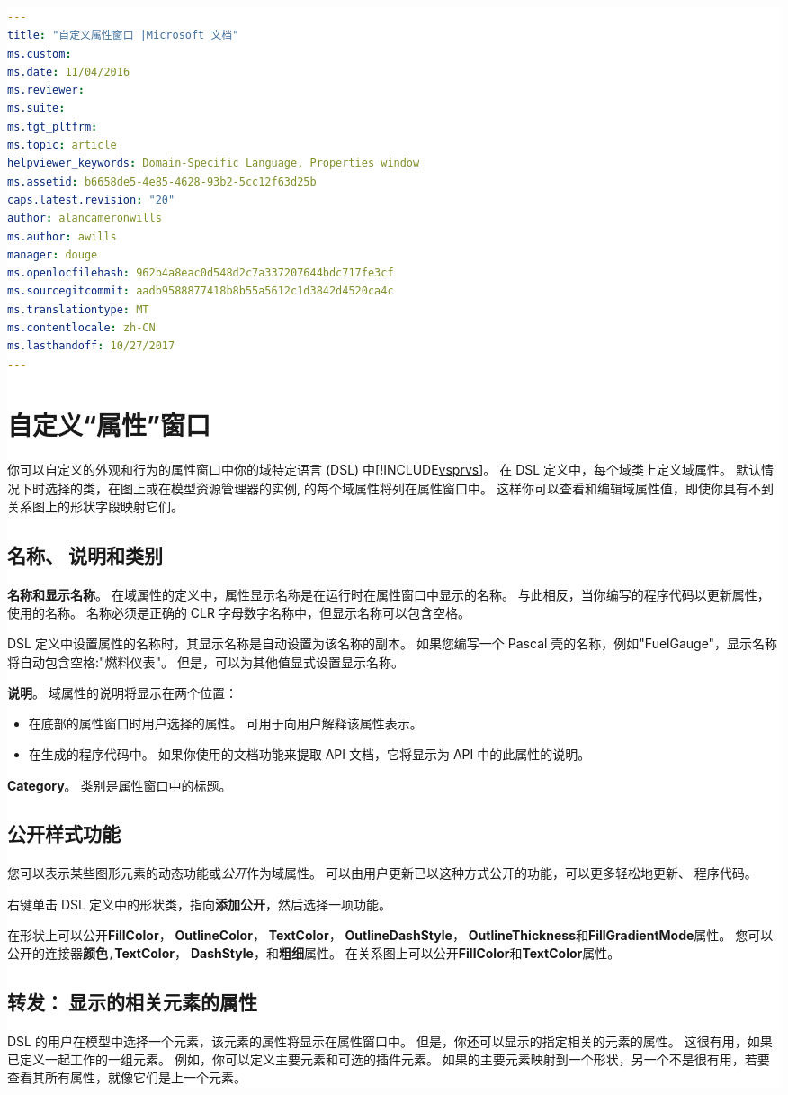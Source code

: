 ```yaml
---
title: "自定义属性窗口 |Microsoft 文档"
ms.custom: 
ms.date: 11/04/2016
ms.reviewer: 
ms.suite: 
ms.tgt_pltfrm: 
ms.topic: article
helpviewer_keywords: Domain-Specific Language, Properties window
ms.assetid: b6658de5-4e85-4628-93b2-5cc12f63d25b
caps.latest.revision: "20"
author: alancameronwills
ms.author: awills
manager: douge
ms.openlocfilehash: 962b4a8eac0d548d2c7a337207644bdc717fe3cf
ms.sourcegitcommit: aadb9588877418b8b55a5612c1d3842d4520ca4c
ms.translationtype: MT
ms.contentlocale: zh-CN
ms.lasthandoff: 10/27/2017
---
```

# <a name="customizing-the-properties-window"></a>自定义“属性”窗口
你可以自定义的外观和行为的属性窗口中你的域特定语言 (DSL) 中[!INCLUDE[vsprvs](../code-quality/includes/vsprvs_md.md)]。 在 DSL 定义中，每个域类上定义域属性。 默认情况下时选择的类，在图上或在模型资源管理器的实例, 的每个域属性将列在属性窗口中。 这样你可以查看和编辑域属性值，即使你具有不到关系图上的形状字段映射它们。  
  
## <a name="names-descriptions-and-categories"></a>名称、 说明和类别  
 **名称和显示名称**。 在域属性的定义中，属性显示名称是在运行时在属性窗口中显示的名称。 与此相反，当你编写的程序代码以更新属性，使用的名称。 名称必须是正确的 CLR 字母数字名称中，但显示名称可以包含空格。  
  
 DSL 定义中设置属性的名称时，其显示名称是自动设置为该名称的副本。 如果您编写一个 Pascal 壳的名称，例如"FuelGauge"，显示名称将自动包含空格:"燃料仪表"。 但是，可以为其他值显式设置显示名称。  
  
 **说明**。 域属性的说明将显示在两个位置：  
  
-   在底部的属性窗口时用户选择的属性。 可用于向用户解释该属性表示。  
  
-   在生成的程序代码中。 如果你使用的文档功能来提取 API 文档，它将显示为 API 中的此属性的说明。  
  
 **Category**。 类别是属性窗口中的标题。  
  
## <a name="exposing-style-features"></a>公开样式功能  
 您可以表示某些图形元素的动态功能或*公开*作为域属性。 可以由用户更新已以这种方式公开的功能，可以更多轻松地更新、 程序代码。  
  
 右键单击 DSL 定义中的形状类，指向**添加公开**，然后选择一项功能。  
  
 在形状上可以公开**FillColor**， **OutlineColor**， **TextColor**， **OutlineDashStyle**， **OutlineThickness**和**FillGradientMode**属性。 您可以公开的连接器**颜色**`,`**TextColor**， **DashStyle**，和**粗细**属性。 在关系图上可以公开**FillColor**和**TextColor**属性。  
  
## <a name="forwarding-displaying-properties-of-related-elements"></a>转发： 显示的相关元素的属性  
 DSL 的用户在模型中选择一个元素，该元素的属性将显示在属性窗口中。 但是，你还可以显示的指定相关的元素的属性。 这很有用，如果已定义一起工作的一组元素。 例如，你可以定义主要元素和可选的插件元素。 如果的主要元素映射到一个形状，另一个不是很有用，若要查看其所有属性，就像它们是上一个元素。  
  